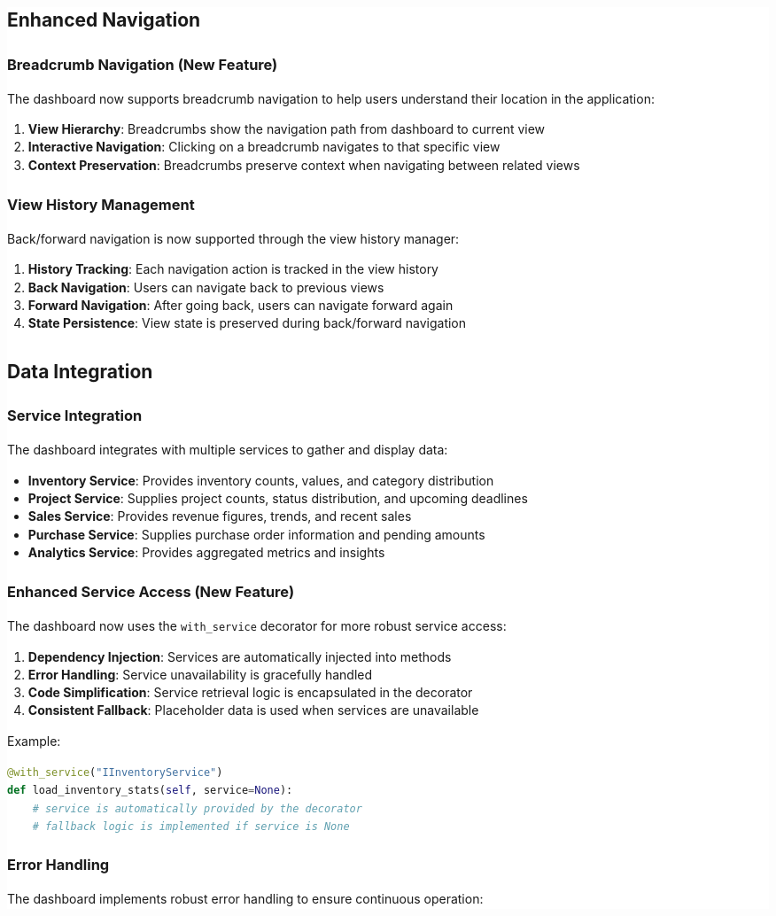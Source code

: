 ## Enhanced Navigation

### Breadcrumb Navigation (New Feature)

The dashboard now supports breadcrumb navigation to help users understand their location in the application:

1. **View Hierarchy**: Breadcrumbs show the navigation path from dashboard to current view
2. **Interactive Navigation**: Clicking on a breadcrumb navigates to that specific view
3. **Context Preservation**: Breadcrumbs preserve context when navigating between related views

### View History Management

Back/forward navigation is now supported through the view history manager:

1. **History Tracking**: Each navigation action is tracked in the view history
2. **Back Navigation**: Users can navigate back to previous views
3. **Forward Navigation**: After going back, users can navigate forward again
4. **State Persistence**: View state is preserved during back/forward navigation

## Data Integration

### Service Integration

The dashboard integrates with multiple services to gather and display data:

- **Inventory Service**: Provides inventory counts, values, and category distribution
- **Project Service**: Supplies project counts, status distribution, and upcoming deadlines
- **Sales Service**: Provides revenue figures, trends, and recent sales
- **Purchase Service**: Supplies purchase order information and pending amounts
- **Analytics Service**: Provides aggregated metrics and insights

### Enhanced Service Access (New Feature)

The dashboard now uses the `with_service` decorator for more robust service access:

1. **Dependency Injection**: Services are automatically injected into methods
2. **Error Handling**: Service unavailability is gracefully handled
3. **Code Simplification**: Service retrieval logic is encapsulated in the decorator
4. **Consistent Fallback**: Placeholder data is used when services are unavailable

Example:
```python
@with_service("IInventoryService")
def load_inventory_stats(self, service=None):
    # service is automatically provided by the decorator
    # fallback logic is implemented if service is None
```

### Error Handling

The dashboard implements robust error handling to ensure continuous operation:
